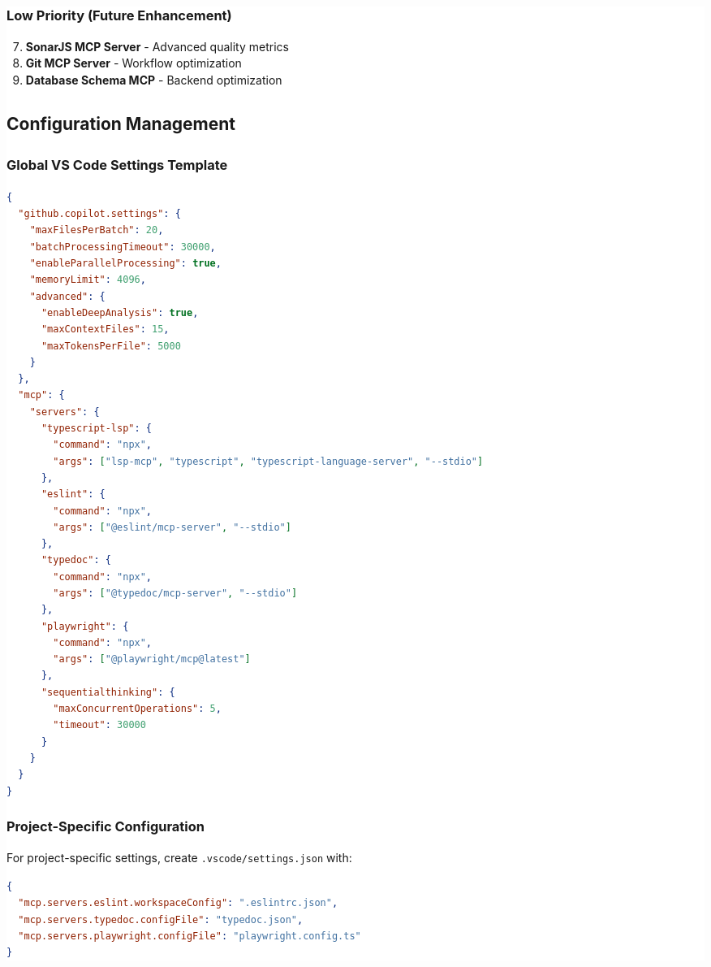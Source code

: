 ### Low Priority (Future Enhancement)
7. **SonarJS MCP Server** - Advanced quality metrics
8. **Git MCP Server** - Workflow optimization
9. **Database Schema MCP** - Backend optimization

## Configuration Management

### Global VS Code Settings Template
```json
{
  "github.copilot.settings": {
    "maxFilesPerBatch": 20,
    "batchProcessingTimeout": 30000,
    "enableParallelProcessing": true,
    "memoryLimit": 4096,
    "advanced": {
      "enableDeepAnalysis": true,
      "maxContextFiles": 15,
      "maxTokensPerFile": 5000
    }
  },
  "mcp": {
    "servers": {
      "typescript-lsp": {
        "command": "npx",
        "args": ["lsp-mcp", "typescript", "typescript-language-server", "--stdio"]
      },
      "eslint": {
        "command": "npx",
        "args": ["@eslint/mcp-server", "--stdio"]
      },
      "typedoc": {
        "command": "npx",
        "args": ["@typedoc/mcp-server", "--stdio"]
      },
      "playwright": {
        "command": "npx",
        "args": ["@playwright/mcp@latest"]
      },
      "sequentialthinking": {
        "maxConcurrentOperations": 5,
        "timeout": 30000
      }
    }
  }
}
```

### Project-Specific Configuration
For project-specific settings, create `.vscode/settings.json` with:
```json
{
  "mcp.servers.eslint.workspaceConfig": ".eslintrc.json",
  "mcp.servers.typedoc.configFile": "typedoc.json",
  "mcp.servers.playwright.configFile": "playwright.config.ts"
}
```
